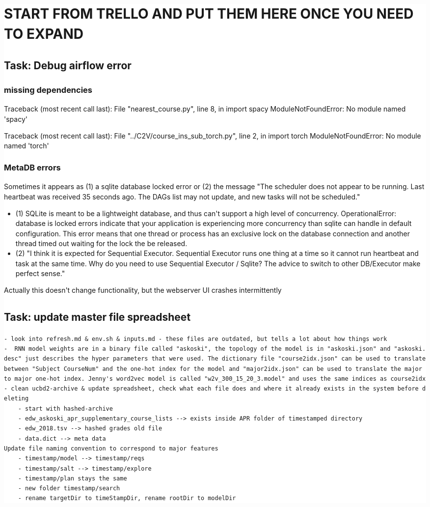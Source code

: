 # START FROM TRELLO AND PUT THEM HERE ONCE YOU NEED TO EXPAND

## Task: Debug airflow error

### missing dependencies

Traceback (most recent call last):
  File "nearest_course.py", line 8, in <module>
    import spacy
ModuleNotFoundError: No module named 'spacy'

Traceback (most recent call last):
  File "../C2V/course_ins_sub_torch.py", line 2, in <module>
    import torch
ModuleNotFoundError: No module named 'torch'

### MetaDB errors

Sometimes it appears as (1) a sqlite database locked error or (2) the message "The scheduler does not appear to be running. Last heartbeat was received 35 seconds ago.  The DAGs list may not update, and new tasks will not be scheduled."

- (1) SQLite is meant to be a lightweight database, and thus can't support a high level of concurrency. OperationalError: database is locked errors indicate that your application is experiencing more concurrency than sqlite can handle in default configuration. This error means that one thread or process has an exclusive lock on the database connection and another thread timed out waiting for the lock the be released.
- (2) "I think it is expected for Sequential Executor. Sequential Executor runs one thing at a time so it cannot run heartbeat and task at the same time.  Why do you need to use Sequential Executor / Sqlite? The advice to switch to other DB/Executor make perfect sense."

Actually this doesn't change functionality, but the webserver UI crashes intermittently

## Task: update master file spreadsheet
    - look into refresh.md & env.sh & inputs.md - these files are outdated, but tells a lot about how things work
    -  RNN model weights are in a binary file called "askoski", the topology of the model is in "askoski.json" and "askoski.desc" just describes the hyper parameters that were used. The dictionary file "course2idx.json" can be used to translate between "Subject CourseNum" and the one-hot index for the model and "major2idx.json" can be used to translate the major to major one-hot index. Jenny's word2vec model is called "w2v_300_15_20_3.model" and uses the same indices as course2idx
    - clean ucbd2-archive & update spreadsheet, check what each file does and where it already exists in the system before deleting
        - start with hashed-archive
        - edw_askoski_apr_supplementary_course_lists --> exists inside APR folder of timestamped directory
        - edw_2018.tsv --> hashed grades old file
        - data.dict --> meta data
    Update file naming convention to correspond to major features 
        - timestamp/model --> timestamp/reqs
        - timestamp/salt --> timestamp/explore
        - timestamp/plan stays the same
        - new folder timestamp/search
        - rename targetDir to timeStampDir, rename rootDir to modelDir
